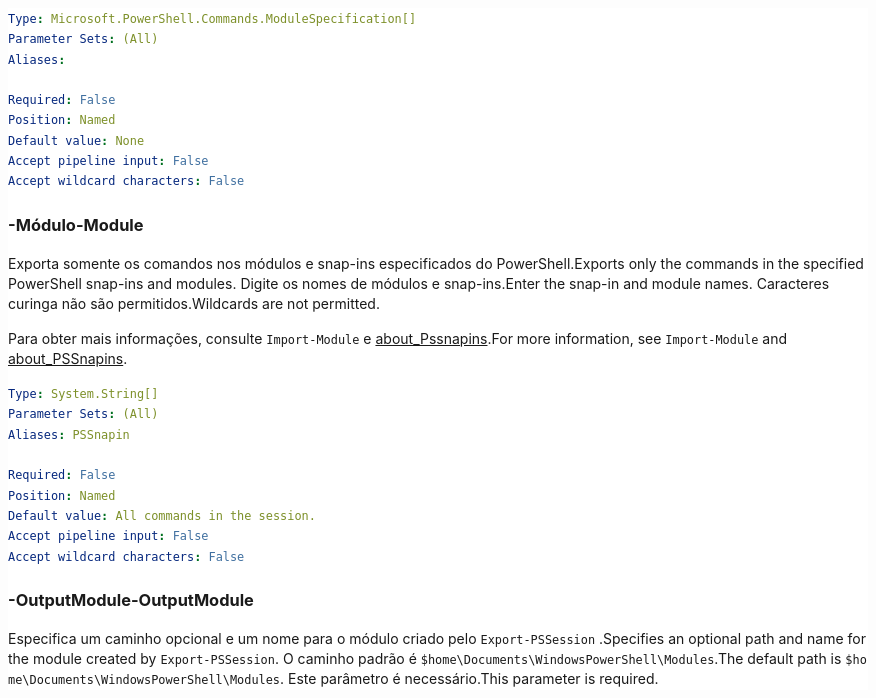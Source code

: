 ```yaml
Type: Microsoft.PowerShell.Commands.ModuleSpecification[]
Parameter Sets: (All)
Aliases:

Required: False
Position: Named
Default value: None
Accept pipeline input: False
Accept wildcard characters: False
```

### <span data-ttu-id="16f2b-241">-Módulo</span><span class="sxs-lookup"><span data-stu-id="16f2b-241">-Module</span></span>

<span data-ttu-id="16f2b-242">Exporta somente os comandos nos módulos e snap-ins especificados do PowerShell.</span><span class="sxs-lookup"><span data-stu-id="16f2b-242">Exports only the commands in the specified PowerShell snap-ins and modules.</span></span> <span data-ttu-id="16f2b-243">Digite os nomes de módulos e snap-ins.</span><span class="sxs-lookup"><span data-stu-id="16f2b-243">Enter the snap-in and module names.</span></span> <span data-ttu-id="16f2b-244">Caracteres curinga não são permitidos.</span><span class="sxs-lookup"><span data-stu-id="16f2b-244">Wildcards are not permitted.</span></span>

<span data-ttu-id="16f2b-245">Para obter mais informações, consulte `Import-Module` e [about_Pssnapins](/powershell/module/microsoft.powershell.core/about/about_pssnapins?view=powershell-5.1).</span><span class="sxs-lookup"><span data-stu-id="16f2b-245">For more information, see `Import-Module` and [about_PSSnapins](/powershell/module/microsoft.powershell.core/about/about_pssnapins?view=powershell-5.1).</span></span>

```yaml
Type: System.String[]
Parameter Sets: (All)
Aliases: PSSnapin

Required: False
Position: Named
Default value: All commands in the session.
Accept pipeline input: False
Accept wildcard characters: False
```

### <span data-ttu-id="16f2b-246">-OutputModule</span><span class="sxs-lookup"><span data-stu-id="16f2b-246">-OutputModule</span></span>

<span data-ttu-id="16f2b-247">Especifica um caminho opcional e um nome para o módulo criado pelo `Export-PSSession` .</span><span class="sxs-lookup"><span data-stu-id="16f2b-247">Specifies an optional path and name for the module created by `Export-PSSession`.</span></span> <span data-ttu-id="16f2b-248">O caminho padrão é `$home\Documents\WindowsPowerShell\Modules`.</span><span class="sxs-lookup"><span data-stu-id="16f2b-248">The default path is `$home\Documents\WindowsPowerShell\Modules`.</span></span> <span data-ttu-id="16f2b-249">Este parâmetro é necessário.</span><span class="sxs-lookup"><span data-stu-id="16f2b-249">This parameter is required.</span></span>
